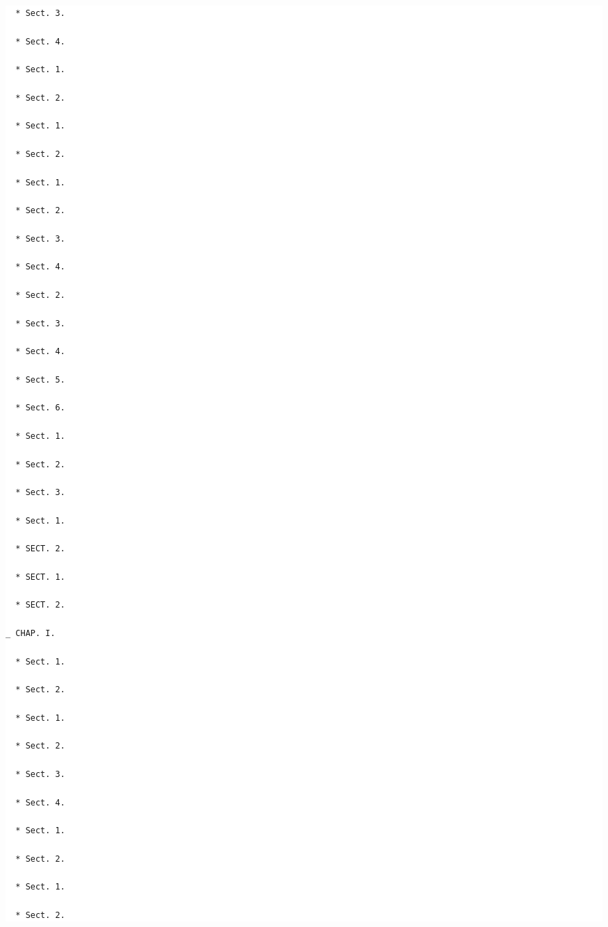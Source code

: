       * Sect. 3.

      * Sect. 4.

      * Sect. 1.

      * Sect. 2.

      * Sect. 1.

      * Sect. 2.

      * Sect. 1.

      * Sect. 2.

      * Sect. 3.

      * Sect. 4.

      * Sect. 2.

      * Sect. 3.

      * Sect. 4.

      * Sect. 5.

      * Sect. 6.

      * Sect. 1.

      * Sect. 2.

      * Sect. 3.

      * Sect. 1.

      * SECT. 2.

      * SECT. 1.

      * SECT. 2.

    _ CHAP. I.

      * Sect. 1.

      * Sect. 2.

      * Sect. 1.

      * Sect. 2.

      * Sect. 3.

      * Sect. 4.

      * Sect. 1.

      * Sect. 2.

      * Sect. 1.

      * Sect. 2.
